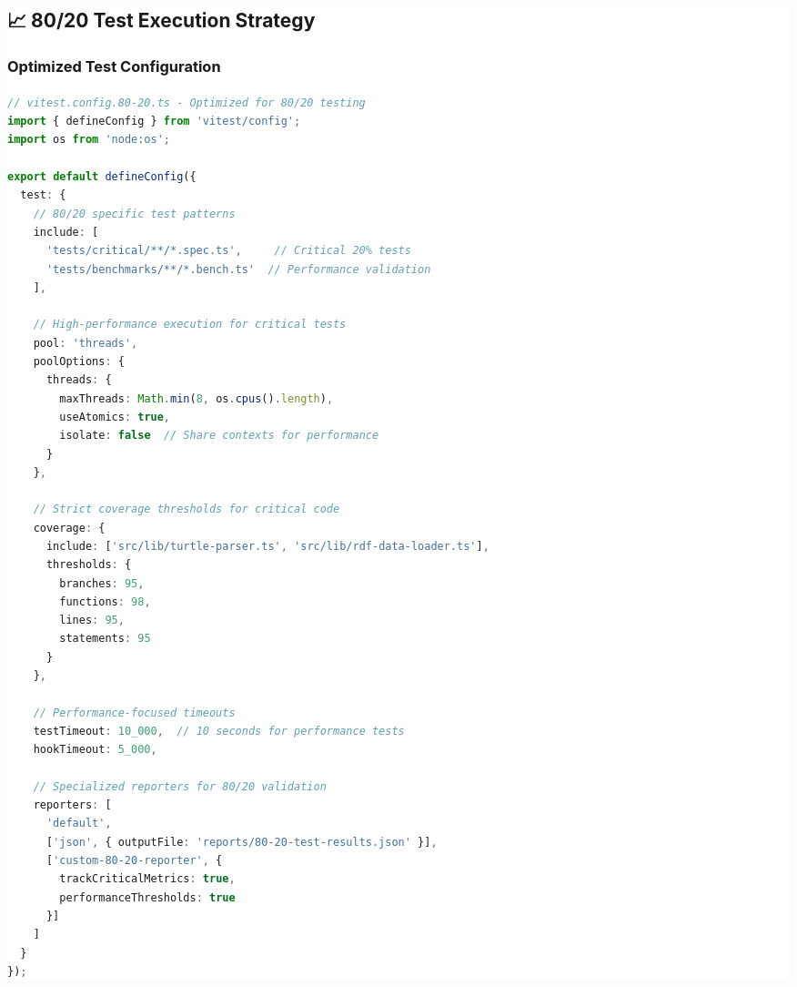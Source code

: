 ## 📈 80/20 Test Execution Strategy

### **Optimized Test Configuration**
```typescript
// vitest.config.80-20.ts - Optimized for 80/20 testing
import { defineConfig } from 'vitest/config';
import os from 'node:os';

export default defineConfig({
  test: {
    // 80/20 specific test patterns
    include: [
      'tests/critical/**/*.spec.ts',     // Critical 20% tests
      'tests/benchmarks/**/*.bench.ts'  // Performance validation
    ],
    
    // High-performance execution for critical tests
    pool: 'threads',
    poolOptions: {
      threads: {
        maxThreads: Math.min(8, os.cpus().length),
        useAtomics: true,
        isolate: false  // Share contexts for performance
      }
    },
    
    // Strict coverage thresholds for critical code
    coverage: {
      include: ['src/lib/turtle-parser.ts', 'src/lib/rdf-data-loader.ts'],
      thresholds: {
        branches: 95,
        functions: 98,
        lines: 95,
        statements: 95
      }
    },
    
    // Performance-focused timeouts
    testTimeout: 10_000,  // 10 seconds for performance tests
    hookTimeout: 5_000,
    
    // Specialized reporters for 80/20 validation
    reporters: [
      'default',
      ['json', { outputFile: 'reports/80-20-test-results.json' }],
      ['custom-80-20-reporter', { 
        trackCriticalMetrics: true,
        performanceThresholds: true 
      }]
    ]
  }
});
```

